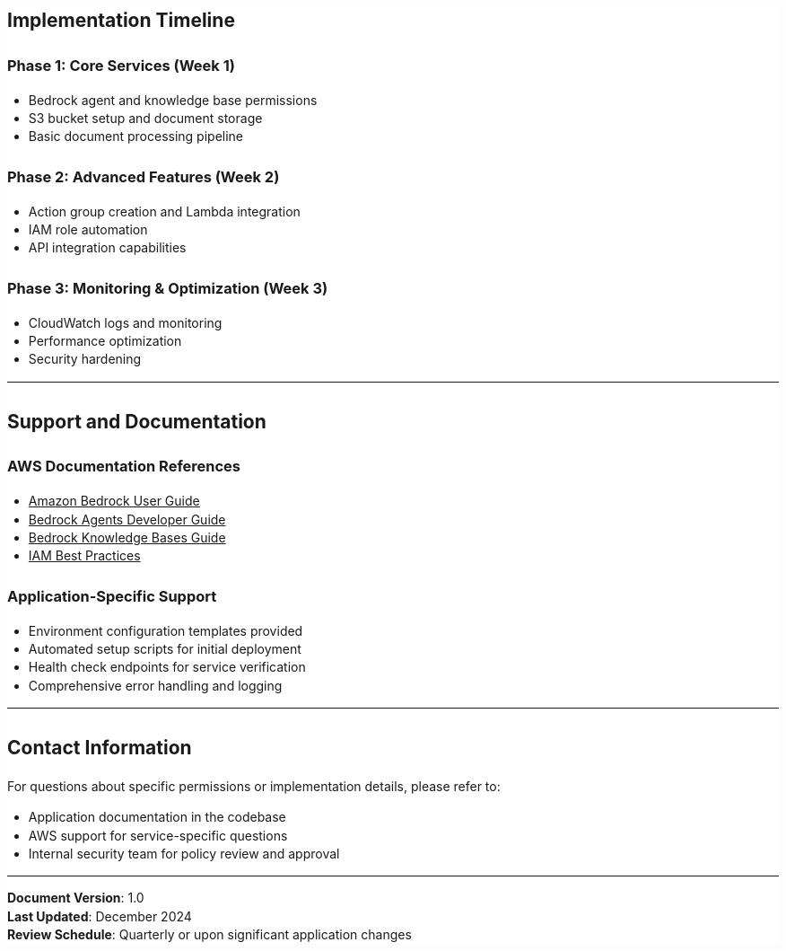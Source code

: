 
## Implementation Timeline

### Phase 1: Core Services (Week 1)
- Bedrock agent and knowledge base permissions
- S3 bucket setup and document storage
- Basic document processing pipeline

### Phase 2: Advanced Features (Week 2)
- Action group creation and Lambda integration
- IAM role automation
- API integration capabilities

### Phase 3: Monitoring & Optimization (Week 3)
- CloudWatch logs and monitoring
- Performance optimization
- Security hardening

---

## Support and Documentation

### AWS Documentation References
- [Amazon Bedrock User Guide](https://docs.aws.amazon.com/bedrock/)
- [Bedrock Agents Developer Guide](https://docs.aws.amazon.com/bedrock/latest/userguide/agents.html)
- [Bedrock Knowledge Bases Guide](https://docs.aws.amazon.com/bedrock/latest/userguide/knowledge-base.html)
- [IAM Best Practices](https://docs.aws.amazon.com/IAM/latest/UserGuide/best-practices.html)

### Application-Specific Support
- Environment configuration templates provided
- Automated setup scripts for initial deployment  
- Health check endpoints for service verification
- Comprehensive error handling and logging

---

## Contact Information

For questions about specific permissions or implementation details, please refer to:
- Application documentation in the codebase
- AWS support for service-specific questions
- Internal security team for policy review and approval

---

**Document Version**: 1.0  
**Last Updated**: December 2024  
**Review Schedule**: Quarterly or upon significant application changes
